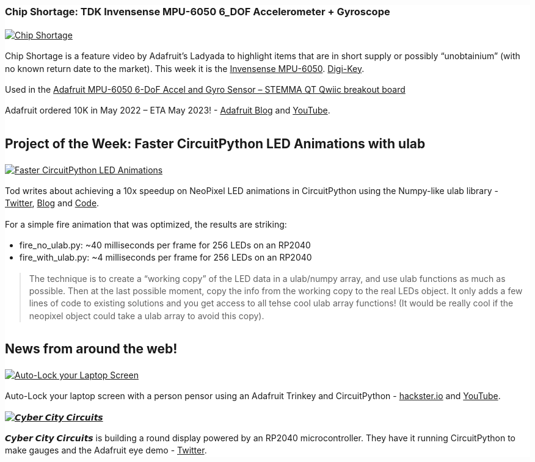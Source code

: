 ### Chip Shortage: TDK Invensense MPU-6050 6_DOF Accelerometer + Gyroscope

[![Chip Shortage](../assets/20221025/20221025cs.jpg)](https://blog.adafruit.com/2022/10/20/chip-shortage-tdk-invensense-mpu-6050-chipshortage-tdk-invensense-adafruit/)

Chip Shortage is a feature video by Adafruit’s Ladyada to highlight items that are in short supply or possibly “unobtainium” (with no known return date to the market). This week it is the [Invensense MPU-6050](https://invensense.tdk.com/products/motion-tracking/6-axis/mpu-6050/). [Digi-Key](https://www.digikey.com/en/products/detail/tdk-invensense/MPU-6050/40380098).

Used in the [Adafruit MPU-6050 6-DoF Accel and Gyro Sensor – STEMMA QT Qwiic breakout board](https://www.adafruit.com/product/3886)

Adafruit ordered 10K in May 2022 – ETA May 2023! - [Adafruit Blog](https://blog.adafruit.com/2022/10/20/chip-shortage-tdk-invensense-mpu-6050-chipshortage-tdk-invensense-adafruit/) and [YouTube](https://youtu.be/AwXmnFH4LeY).

## Project of the Week: Faster CircuitPython LED Animations with ulab

[![Faster CircuitPython LED Animations](../assets/20221025/20221025ulab.gif)](https://twitter.com/todbot/status/1583524068963164160)

Tod writes about achieving a 10x speedup on NeoPixel LED animations in CircuitPython using the Numpy-like ulab library - [Twitter](https://twitter.com/todbot/status/1583524068963164160), [Blog](https://todbot.com/blog/2022/10/21/speed-up-circuitpython-led-animations-10x/) and [Code](https://github.com/todbot/circuitpython_led_effects).

For a simple fire animation that was optimized, the results are striking:

* fire_no_ulab.py: ~40 milliseconds per frame for 256 LEDs on an RP2040
* fire_with_ulab.py: ~4 milliseconds per frame for 256 LEDs on an RP2040

> The technique is to create a “working copy” of the LED data in a ulab/numpy array, and use ulab functions as much as possible. Then at the last possible moment, copy the info from the working copy to the real LEDs object. It only adds a few lines of code to existing solutions and you get access to all tehse cool ulab array functions! (It would be really cool if the neopixel object could take a ulab array to avoid this copy).

## News from around the web!

[![Auto-Lock your Laptop Screen](../assets/20221025/20221025trinkey.jpg)](https://www.hackster.io/petewarden/auto-lock-your-laptop-screen-with-a-person-sensor-7e0a35)

Auto-Lock your laptop screen with a person pensor using an Adafruit Trinkey and CircuitPython - [hackster.io](https://www.hackster.io/petewarden/auto-lock-your-laptop-screen-with-a-person-sensor-7e0a35) and [YouTube](https://youtu.be/YYvKbOyhNNk).

[![𝘾𝙮𝙗𝙚𝙧 𝘾𝙞𝙩𝙮 𝘾𝙞𝙧𝙘𝙪𝙞𝙩𝙨](../assets/20221025/20221025round.jpg)](https://twitter.com/MakeAugusta/status/1572303829609103361)

𝘾𝙮𝙗𝙚𝙧 𝘾𝙞𝙩𝙮 𝘾𝙞𝙧𝙘𝙪𝙞𝙩𝙨 is building a round display powered by an RP2040 microcontroller. They have it running CircuitPython to make gauges and the Adafruit eye demo - [Twitter](https://twitter.com/MakeAugusta/status/1572303829609103361).
